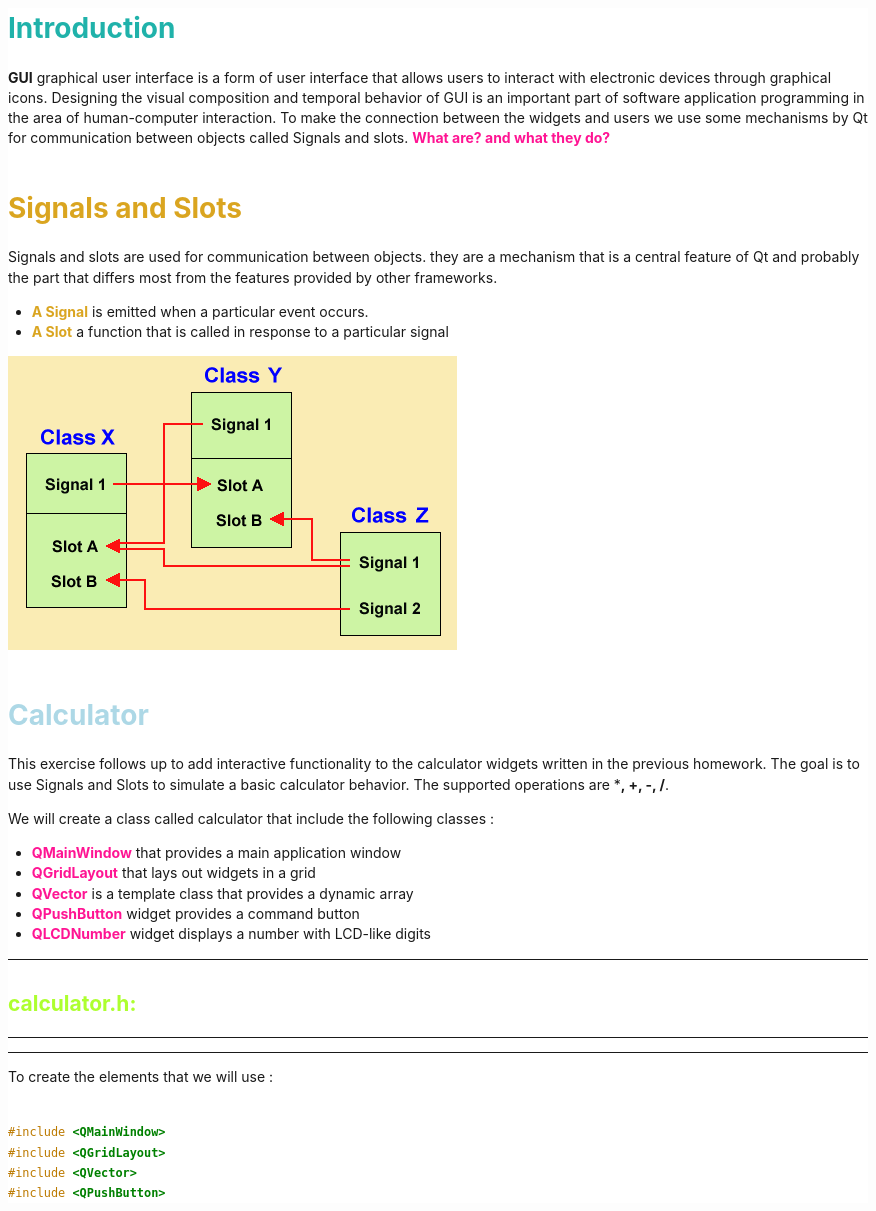 # <span style="color:lightseagreen">**Introduction**</span>
**GUI** graphical user interface is a form of user interface that allows users to interact with electronic devices through graphical icons. Designing the visual composition and temporal behavior of GUI is an important part of software application programming in the area of human-computer interaction. To make the connection between the widgets and users we use some mechanisms by Qt for communication between objects called Signals and slots.
<span style="color:DeepPink">**What are? and what they do?**</span>

# <span style="color:goldenrod">**Signals and Slots**</span>

Signals and slots are used for communication between objects. they are a mechanism that is a central feature of Qt and probably the part that differs most from the features provided by other frameworks.
* <span style="color:goldenrod">**A Signal**</span> is emitted when a particular event occurs.
* <span style="color:goldenrod">**A Slot**</span> a function that is called in response to a particular signal

![](m.gif)


# <span style="color:lightblue">**Calculator**</span>

This exercise follows up to add interactive functionality to the calculator widgets written in the previous homework. The goal is to use Signals and Slots to simulate a basic calculator behavior. The supported operations are ***, +, -, /**.

We will create a class called calculator that include the following classes :

* <span style="color:DeepPink">**QMainWindow**</span> that provides a main application window
* <span style="color:DeepPink">**QGridLayout**</span> that lays out widgets in a grid
* <span style="color:DeepPink">**QVector**</span> is a template class that provides a dynamic array
* <span style="color:DeepPink">**QPushButton**</span>  widget provides a command button
* <span style="color:DeepPink">**QLCDNumber**</span>  widget displays a number with LCD-like digits
---
## <span style="color:GreenYellow">**calculator.h**:</span>
---
---
 To create the elements that we will use :
```c++

#include <QMainWindow>
#include <QGridLayout>
#include <QVector>
#include <QPushButton>
```